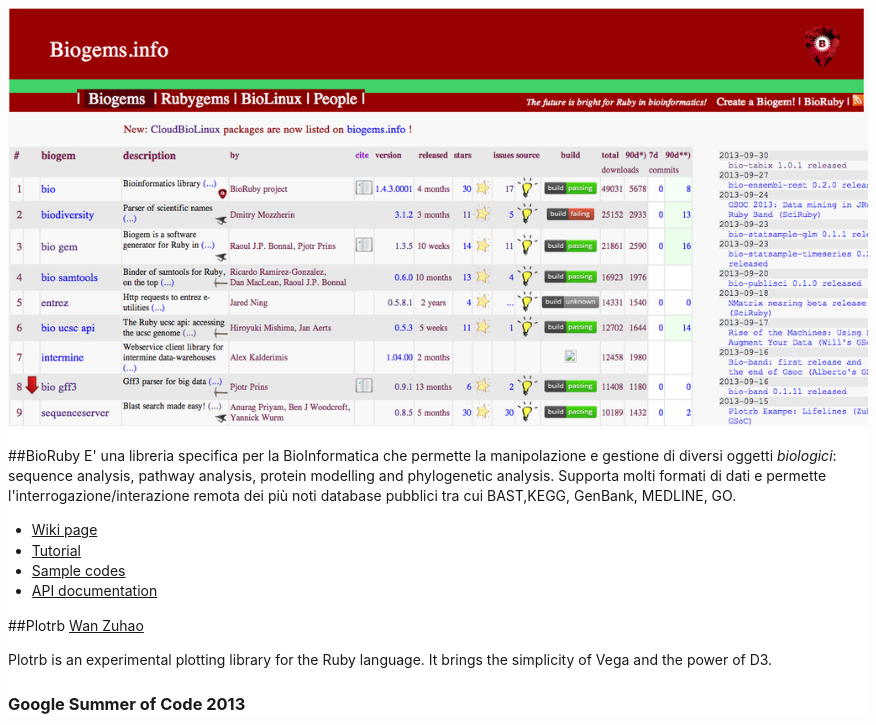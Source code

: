 ![BioGem Site](biogem.png)


##BioRuby
E' una libreria specifica per la BioInformatica che permette la manipolazione e gestione di diversi oggetti *biologici*: sequence analysis, pathway analysis, protein modelling and phylogenetic analysis. Supporta molti formati di dati e permette l'interrogazione/interazione remota dei più noti database pubblici tra cui BAST,KEGG, GenBank, MEDLINE, GO.

- [Wiki page](http://bioruby.open-bio.org/wiki/)
- [Tutorial](http://bioruby.open-bio.org/wiki/Tutorial)
- [Sample codes](http://bioruby.open-bio.org/wiki/SampleCodes)
- [API documentation](http://bioruby.org/rdoc/)



##Plotrb
[Wan Zuhao](https://github.com/zuhao/plotrb)

Plotrb is an experimental plotting library for the Ruby language. It brings the simplicity of Vega and the power of D3.

### Google Summer of Code 2013
